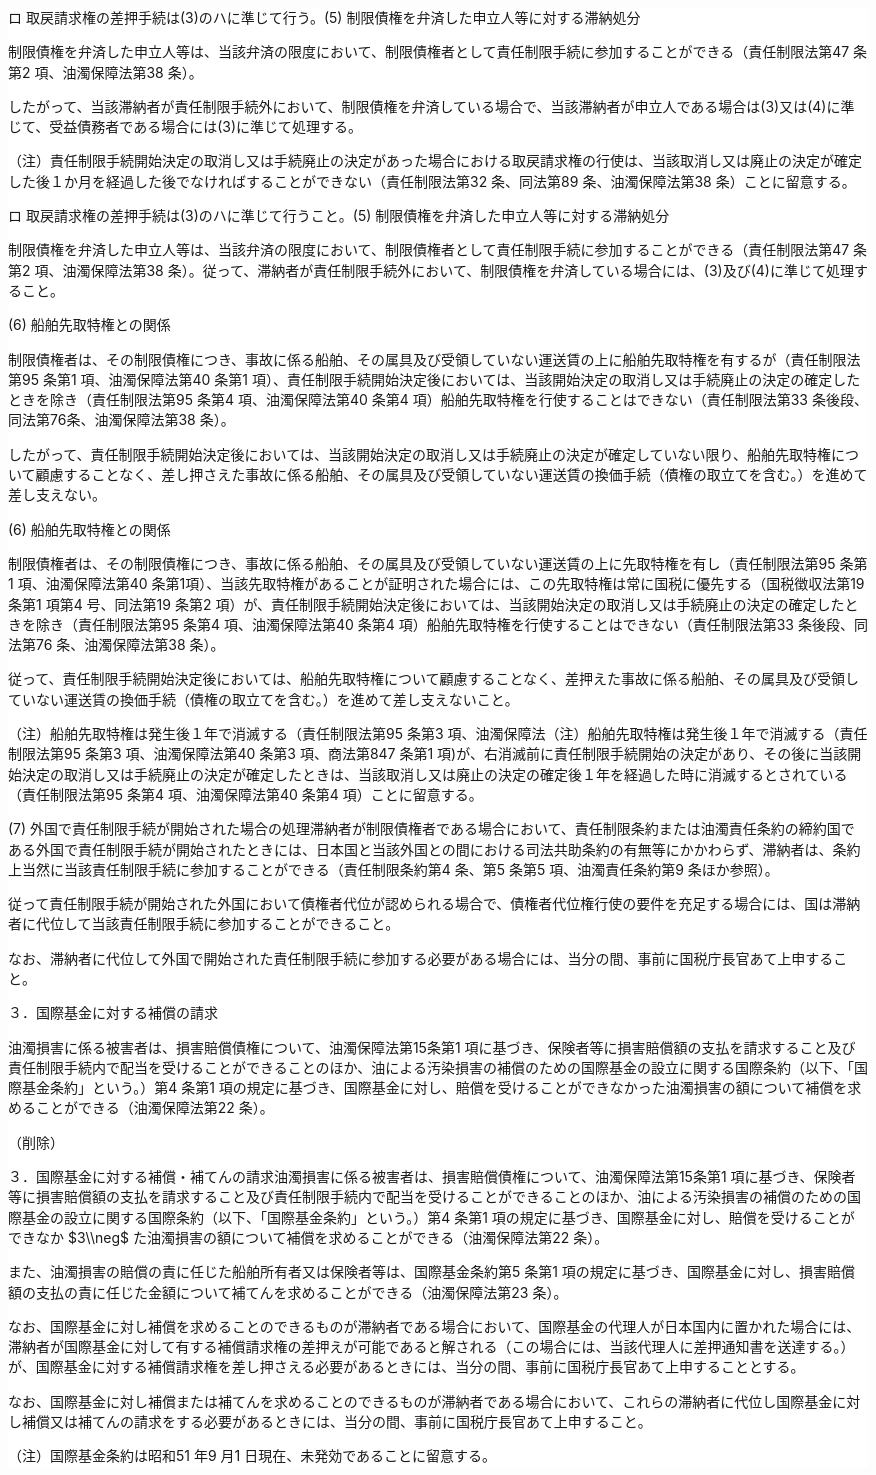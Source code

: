 ロ 取戻請求権の差押手続は(3)のハに準じて行う。(5) 制限債権を弁済した申立人等に対する滞納処分

制限債権を弁済した申立人等は、当該弁済の限度において、制限債権者として責任制限手続に参加することができる（責任制限法第47 条第2 項、油濁保障法第38 条）。

したがって、当該滞納者が責任制限手続外において、制限債権を弁済している場合で、当該滞納者が申立人である場合は(3)又は(4)に準じて、受益債務者である場合には(3)に準じて処理する。

（注）責任制限手続開始決定の取消し又は手続廃止の決定があった場合における取戻請求権の行使は、当該取消し又は廃止の決定が確定した後１か月を経過した後でなければすることができない（責任制限法第32 条、同法第89 条、油濁保障法第38 条）ことに留意する。

ロ 取戻請求権の差押手続は(3)のハに準じて行うこと。(5) 制限債権を弁済した申立人等に対する滞納処分

制限債権を弁済した申立人等は、当該弁済の限度において、制限債権者として責任制限手続に参加することができる（責任制限法第47 条第2 項、油濁保障法第38 条）。従って、滞納者が責任制限手続外において、制限債権を弁済している場合には、(3)及び(4)に準じて処理すること。

(6) 船舶先取特権との関係

制限債権者は、その制限債権につき、事故に係る船舶、その属具及び受領していない運送賃の上に船舶先取特権を有するが（責任制限法第95 条第1 項、油濁保障法第40 条第1 項）、責任制限手続開始決定後においては、当該開始決定の取消し又は手続廃止の決定の確定したときを除き（責任制限法第95 条第4 項、油濁保障法第40 条第4 項）船舶先取特権を行使することはできない（責任制限法第33 条後段、同法第76条、油濁保障法第38 条）。

したがって、責任制限手続開始決定後においては、当該開始決定の取消し又は手続廃止の決定が確定していない限り、船舶先取特権について顧慮することなく、差し押さえた事故に係る船舶、その属具及び受領していない運送賃の換価手続（債権の取立てを含む。）を進めて差し支えない。

(6) 船舶先取特権との関係

制限債権者は、その制限債権につき、事故に係る船舶、その属具及び受領していない運送賃の上に先取特権を有し（責任制限法第95 条第1 項、油濁保障法第40 条第1項）、当該先取特権があることが証明された場合には、この先取特権は常に国税に優先する（国税徴収法第19 条第1 項第4 号、同法第19 条第2 項）が、責任制限手続開始決定後においては、当該開始決定の取消し又は手続廃止の決定の確定したときを除き（責任制限法第95 条第4 項、油濁保障法第40 条第4 項）船舶先取特権を行使することはできない（責任制限法第33 条後段、同法第76 条、油濁保障法第38 条）。

従って、責任制限手続開始決定後においては、船舶先取特権について顧慮することなく、差押えた事故に係る船舶、その属具及び受領していない運送賃の換価手続（債権の取立てを含む。）を進めて差し支えないこと。

（注）船舶先取特権は発生後１年で消滅する（責任制限法第95 条第3 項、油濁保障法（注）船舶先取特権は発生後１年で消滅する（責任制限法第95 条第3 項、油濁保障法第40 条第3 項、商法第847 条第1 項)が、右消滅前に責任制限手続開始の決定があり、その後に当該開始決定の取消し又は手続廃止の決定が確定したときは、当該取消し又は廃止の決定の確定後１年を経過した時に消滅するとされている（責任制限法第95 条第4 項、油濁保障法第40 条第4 項）ことに留意する。

(7) 外国で責任制限手続が開始された場合の処理滞納者が制限債権者である場合において、責任制限条約または油濁責任条約の締約国である外国で責任制限手続が開始されたときには、日本国と当該外国との間における司法共助条約の有無等にかかわらず、滞納者は、条約上当然に当該責任制限手続に参加することができる（責任制限条約第4 条、第5 条第5 項、油濁責任条約第9 条ほか参照）。

従って責任制限手続が開始された外国において債権者代位が認められる場合で、債権者代位権行使の要件を充足する場合には、国は滞納者に代位して当該責任制限手続に参加することができること。

なお、滞納者に代位して外国で開始された責任制限手続に参加する必要がある場合には、当分の間、事前に国税庁長官あて上申すること。

３．国際基金に対する補償の請求

油濁損害に係る被害者は、損害賠償債権について、油濁保障法第15条第1 項に基づき、保険者等に損害賠償額の支払を請求すること及び責任制限手続内で配当を受けることができることのほか、油による汚染損害の補償のための国際基金の設立に関する国際条約（以下、「国際基金条約」という。）第4 条第1 項の規定に基づき、国際基金に対し、賠償を受けることができなかった油濁損害の額について補償を求めることができる（油濁保障法第22 条）。

（削除）

３．国際基金に対する補償・補てんの請求油濁損害に係る被害者は、損害賠償債権について、油濁保障法第15条第1 項に基づき、保険者等に損害賠償額の支払を請求すること及び責任制限手続内で配当を受けることができることのほか、油による汚染損害の補償のための国際基金の設立に関する国際条約（以下、「国際基金条約」という。）第4 条第1 項の規定に基づき、国際基金に対し、賠償を受けることができなか $3\\neg$ た油濁損害の額について補償を求めることができる（油濁保障法第22 条）。

また、油濁損害の賠償の責に任じた船舶所有者又は保険者等は、国際基金条約第5 条第1 項の規定に基づき、国際基金に対し、損害賠償額の支払の責に任じた金額について補てんを求めることができる（油濁保障法第23 条）。

なお、国際基金に対し補償を求めることのできるものが滞納者である場合において、国際基金の代理人が日本国内に置かれた場合には、滞納者が国際基金に対して有する補償請求権の差押えが可能であると解される（この場合には、当該代理人に差押通知書を送達する。）が、国際基金に対する補償請求権を差し押さえる必要があるときには、当分の間、事前に国税庁長官あて上申することとする。

なお、国際基金に対し補償または補てんを求めることのできるものが滞納者である場合において、これらの滞納者に代位し国際基金に対し補償又は補てんの請求をする必要があるときには、当分の間、事前に国税庁長官あて上申すること。

（注）国際基金条約は昭和51 年9 月1 日現在、未発効であることに留意する。